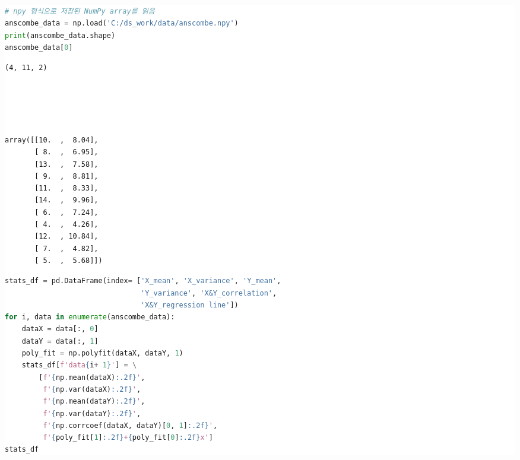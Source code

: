 
```python
# npy 형식으로 저장된 NumPy array를 읽음 
anscombe_data = np.load('C:/ds_work/data/anscombe.npy') 
print(anscombe_data.shape)
anscombe_data[0]
```

    (4, 11, 2)
    




    array([[10.  ,  8.04],
           [ 8.  ,  6.95],
           [13.  ,  7.58],
           [ 9.  ,  8.81],
           [11.  ,  8.33],
           [14.  ,  9.96],
           [ 6.  ,  7.24],
           [ 4.  ,  4.26],
           [12.  , 10.84],
           [ 7.  ,  4.82],
           [ 5.  ,  5.68]])




```python
stats_df = pd.DataFrame(index= ['X_mean', 'X_variance', 'Y_mean',
                                'Y_variance', 'X&Y_correlation', 
                                'X&Y_regression line'])
for i, data in enumerate(anscombe_data): 
    dataX = data[:, 0]
    dataY = data[:, 1]
    poly_fit = np.polyfit(dataX, dataY, 1) 
    stats_df[f'data{i+ 1}'] = \
        [f'{np.mean(dataX):.2f}',
         f'{np.var(dataX):.2f}', 
         f'{np.mean(dataY):.2f}', 
         f'{np.var(dataY):.2f}',
         f'{np.corrcoef(dataX, dataY)[0, 1]:.2f}', 
         f'{poly_fit[1]:.2f}+{poly_fit[0]:.2f}x']
stats_df
```




<div>
<style scoped>
    .dataframe tbody tr th:only-of-type {
        vertical-align: middle;
    }

    .dataframe tbody tr th {
        vertical-align: top;
    }
